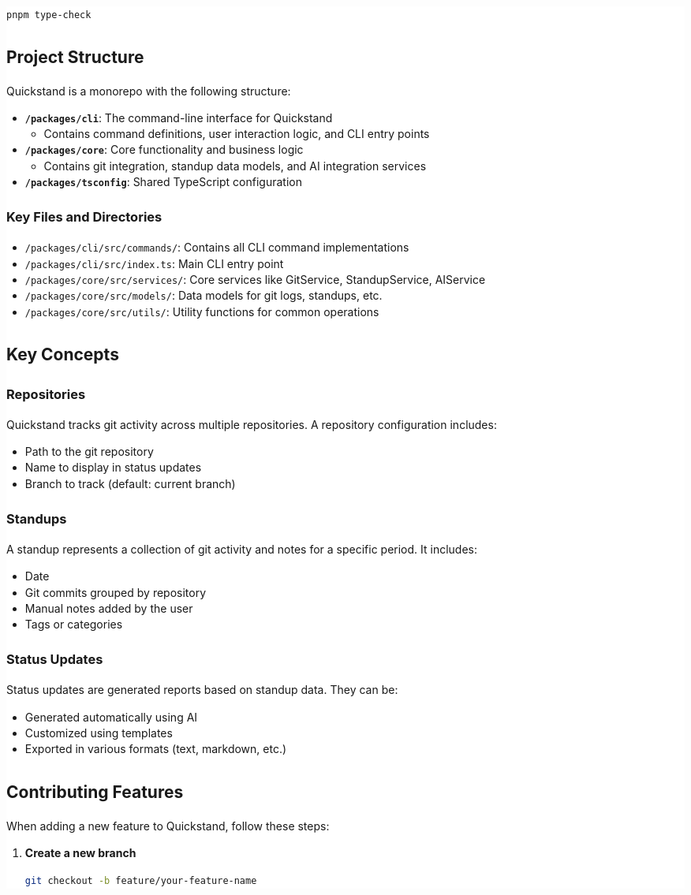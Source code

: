 ```bash
pnpm type-check
```

## Project Structure

Quickstand is a monorepo with the following structure:

- **`/packages/cli`**: The command-line interface for Quickstand
  - Contains command definitions, user interaction logic, and CLI entry points
- **`/packages/core`**: Core functionality and business logic
  - Contains git integration, standup data models, and AI integration services
- **`/packages/tsconfig`**: Shared TypeScript configuration

### Key Files and Directories

- `/packages/cli/src/commands/`: Contains all CLI command implementations
- `/packages/cli/src/index.ts`: Main CLI entry point
- `/packages/core/src/services/`: Core services like GitService, StandupService, AIService
- `/packages/core/src/models/`: Data models for git logs, standups, etc.
- `/packages/core/src/utils/`: Utility functions for common operations

## Key Concepts

### Repositories

Quickstand tracks git activity across multiple repositories. A repository configuration includes:
- Path to the git repository
- Name to display in status updates
- Branch to track (default: current branch)

### Standups

A standup represents a collection of git activity and notes for a specific period. It includes:
- Date
- Git commits grouped by repository
- Manual notes added by the user
- Tags or categories

### Status Updates

Status updates are generated reports based on standup data. They can be:
- Generated automatically using AI
- Customized using templates
- Exported in various formats (text, markdown, etc.)

## Contributing Features

When adding a new feature to Quickstand, follow these steps:

1. **Create a new branch**

   ```bash
   git checkout -b feature/your-feature-name
   ```
